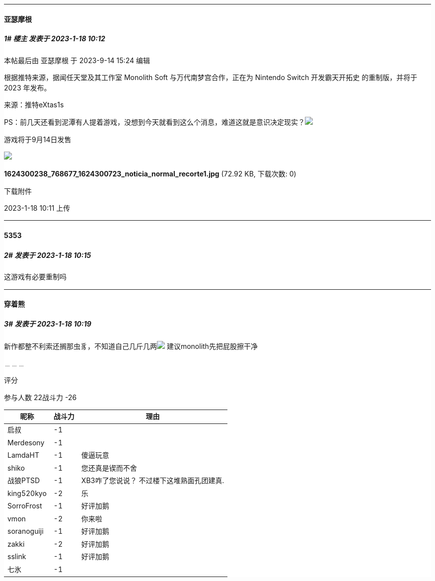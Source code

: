 ﻿
*****

####  亚瑟摩根  
##### 1#       楼主       发表于 2023-1-18 10:12

 本帖最后由 亚瑟摩根 于 2023-9-14 15:24 编辑 

根据推特来源，据闻任天堂及其工作室 Monolith Soft 与万代南梦宫合作，正在为 Nintendo Switch 开发霸天开拓史 的重制版，并将于 2023 年发布。

来源：推特eXtas1s

PS：前几天还看到泥潭有人提着游戏，没想到今天就看到这么个消息，难道这就是意识决定现实？<img src="https://static.saraba1st.com/image/smiley/face2017/048.png" referrerpolicy="no-referrer">

游戏将于9月14日发售

<img src="https://img.saraba1st.com/forum/202301/18/101159pvd90z9tpptqwpip.jpg" referrerpolicy="no-referrer">

<strong>1624300238_768677_1624300723_noticia_normal_recorte1.jpg</strong> (72.92 KB, 下载次数: 0)

下载附件

2023-1-18 10:11 上传

*****

####  5353  
##### 2#       发表于 2023-1-18 10:15

这游戏有必要重制吗

*****

####  穿着熊  
##### 3#       发表于 2023-1-18 10:19

新作都整不利索还搁那虫豸，不知道自己几斤几两<img src="https://static.saraba1st.com/image/smiley/face2017/002.png" referrerpolicy="no-referrer">
建议monolith先把屁股擦干净

﹍﹍﹍

评分

 参与人数 22战斗力 -26

|昵称|战斗力|理由|
|----|---|---|
| 启叔|-1||
| Merdesony|-1||
| LamdaHT|-1|傻逼玩意|
| shiko|-1|您还真是锲而不舍|
| 战狼PTSD|-1|XB3咋了您说说？ 不过楼下这堆熟面孔团建真.|
| king520kyo|-2|乐|
| SorroFrost|-1|好评加鹅|
| vmon|-2|你来啦|
| soranoguiji|-1|好评加鹅|
| zakki|-2|好评加鹅|
| sslink|-1|好评加鹅|
| 七氷|-1||